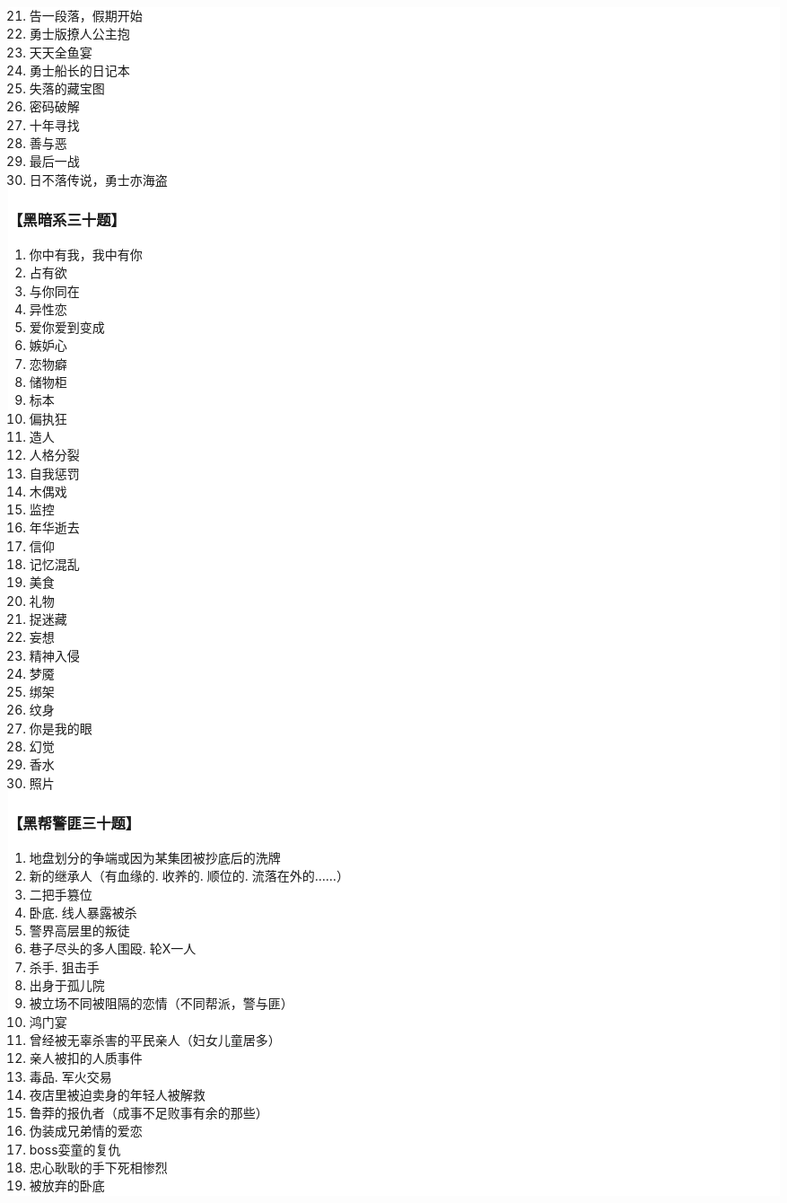 21. 告一段落，假期开始
22. 勇士版撩人公主抱
23. 天天全鱼宴
24. 勇士船长的日记本
25. 失落的藏宝图
26. 密码破解
27. 十年寻找
28. 善与恶
29. 最后一战
30. 日不落传说，勇士亦海盗

### 【黑暗系三十题】
1. 你中有我，我中有你
2. 占有欲
3. 与你同在
4. 异性恋
5. 爱你爱到变成
6. 嫉妒心
7. 恋物癖
8. 储物柜
9. 标本
10. 偏执狂
11. 造人
12. 人格分裂
13. 自我惩罚
14. 木偶戏
15. 监控
16. 年华逝去
17. 信仰
18. 记忆混乱
19. 美食
20. 礼物
21. 捉迷藏
22. 妄想
23. 精神入侵
24. 梦魇
25. 绑架
26. 纹身
27. 你是我的眼
28. 幻觉
29. 香水
30. 照片

### 【黑帮警匪三十题】
1. 地盘划分的争端或因为某集团被抄底后的洗牌
2. 新的继承人（有血缘的. 收养的. 顺位的. 流落在外的……）
3. 二把手篡位
4. 卧底. 线人暴露被杀
5. 警界高层里的叛徒
6. 巷子尽头的多人围殴. 轮X一人
7. 杀手. 狙击手
8. 出身于孤儿院
9. 被立场不同被阻隔的恋情（不同帮派，警与匪）
10. 鸿门宴
11. 曾经被无辜杀害的平民亲人（妇女儿童居多）
12. 亲人被扣的人质事件
13. 毒品. 军火交易
14. 夜店里被迫卖身的年轻人被解救
15. 鲁莽的报仇者（成事不足败事有余的那些）
16. 伪装成兄弟情的爱恋
17. boss娈童的复仇
18. 忠心耿耿的手下死相惨烈
19. 被放弃的卧底